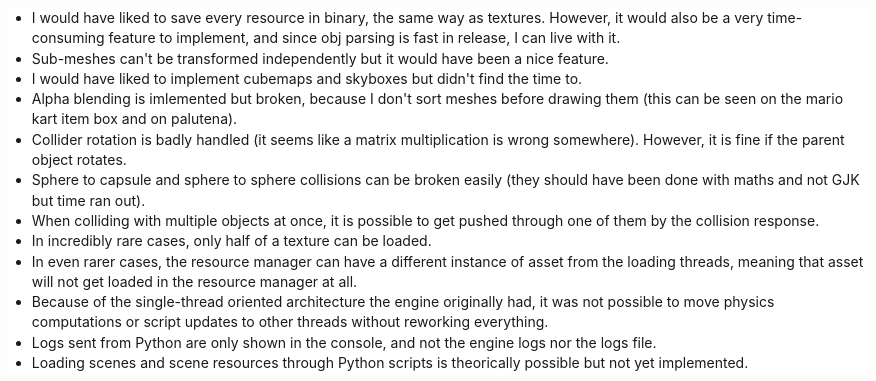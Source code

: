 - I would have liked to save every resource in binary, the same way as textures. However, it would also be a very time-consuming feature to implement, and since obj parsing is fast in release, I can live with it.
- Sub-meshes can't be transformed independently but it would have been a nice feature.
- I would have liked to implement cubemaps and skyboxes but didn't find the time to.
- Alpha blending is imlemented but broken, because I don't sort meshes before drawing them (this can be seen on the mario kart item box and on palutena).
- Collider rotation is badly handled (it seems like a matrix multiplication is wrong somewhere). However, it is fine if the parent object rotates.
- Sphere to capsule and sphere to sphere collisions can be broken easily (they should have been done with maths and not GJK but time ran out).
- When colliding with multiple objects at once, it is possible to get pushed through one of them by the collision response.
- In incredibly rare cases, only half of a texture can be loaded. 
- In even rarer cases, the resource manager can have a different instance of asset from the loading threads, meaning that asset will not get loaded in the resource manager at all.
- Because of the single-thread oriented architecture the engine originally had, it was not possible to move physics computations or script updates to other threads without reworking everything.
- Logs sent from Python are only shown in the console, and not the engine logs nor the logs file.
- Loading scenes and scene resources through Python scripts is theorically possible but not yet implemented.
